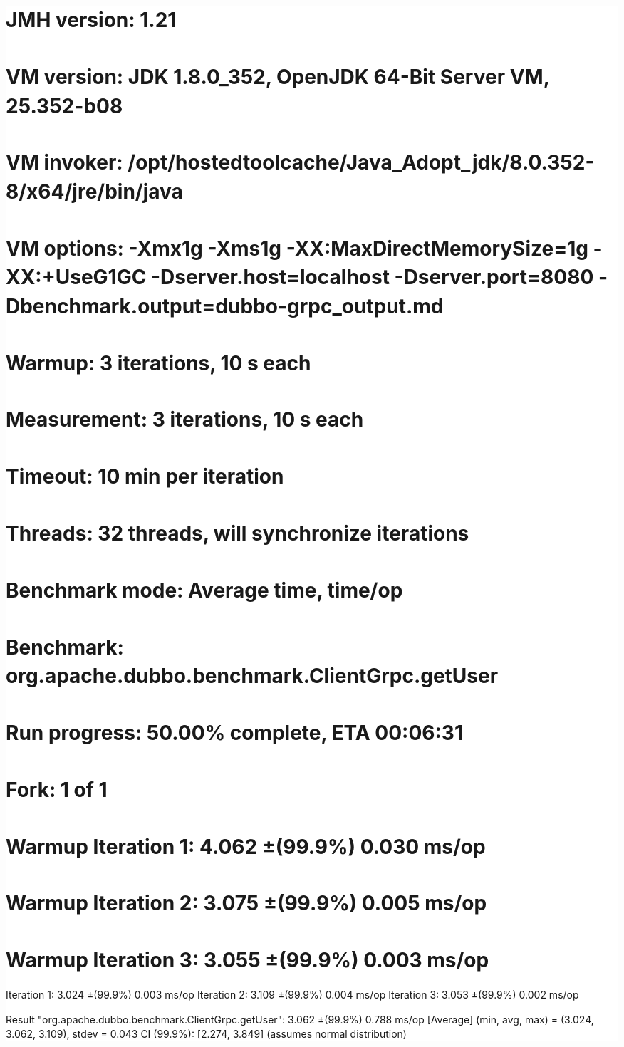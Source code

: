 
# JMH version: 1.21
# VM version: JDK 1.8.0_352, OpenJDK 64-Bit Server VM, 25.352-b08
# VM invoker: /opt/hostedtoolcache/Java_Adopt_jdk/8.0.352-8/x64/jre/bin/java
# VM options: -Xmx1g -Xms1g -XX:MaxDirectMemorySize=1g -XX:+UseG1GC -Dserver.host=localhost -Dserver.port=8080 -Dbenchmark.output=dubbo-grpc_output.md
# Warmup: 3 iterations, 10 s each
# Measurement: 3 iterations, 10 s each
# Timeout: 10 min per iteration
# Threads: 32 threads, will synchronize iterations
# Benchmark mode: Average time, time/op
# Benchmark: org.apache.dubbo.benchmark.ClientGrpc.getUser

# Run progress: 50.00% complete, ETA 00:06:31
# Fork: 1 of 1
# Warmup Iteration   1: 4.062 ±(99.9%) 0.030 ms/op
# Warmup Iteration   2: 3.075 ±(99.9%) 0.005 ms/op
# Warmup Iteration   3: 3.055 ±(99.9%) 0.003 ms/op
Iteration   1: 3.024 ±(99.9%) 0.003 ms/op
Iteration   2: 3.109 ±(99.9%) 0.004 ms/op
Iteration   3: 3.053 ±(99.9%) 0.002 ms/op


Result "org.apache.dubbo.benchmark.ClientGrpc.getUser":
  3.062 ±(99.9%) 0.788 ms/op [Average]
  (min, avg, max) = (3.024, 3.062, 3.109), stdev = 0.043
  CI (99.9%): [2.274, 3.849] (assumes normal distribution)
